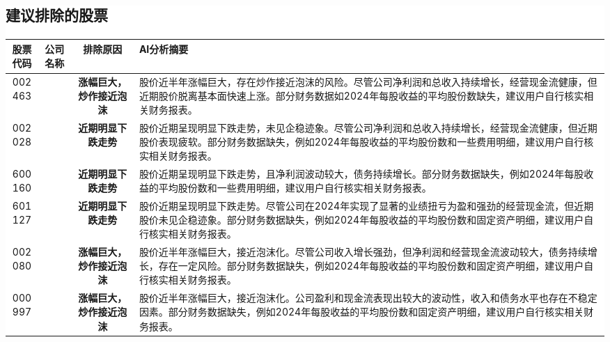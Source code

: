 ## 建议排除的股票

| 股票代码 | 公司名称 | 排除原因 | AI分析摘要 |
|:---:|:---:|:---:|:---|
| 002463 |  | **涨幅巨大，炒作接近泡沫** | 股价近半年涨幅巨大，存在炒作接近泡沫的风险。尽管公司净利润和总收入持续增长，经营现金流健康，但近期股价脱离基本面快速上涨。部分财务数据如2024年每股收益的平均股份数缺失，建议用户自行核实相关财务报表。 |
| 002028 |  | **近期明显下跌走势** | 股价近期呈现明显下跌走势，未见企稳迹象。尽管公司净利润和总收入持续增长，经营现金流健康，但近期股价表现疲软。部分财务数据缺失，例如2024年每股收益的平均股份数和一些费用明细，建议用户自行核实相关财务报表。 |
| 600160 |  | **近期明显下跌走势** | 股价近期呈现明显下跌走势，且净利润波动较大，债务持续增长。部分财务数据缺失，例如2024年每股收益的平均股份数和一些费用明细，建议用户自行核实相关财务报表。 |
| 601127 |  | **近期明显下跌走势** | 股价近期呈现明显下跌走势。尽管公司在2024年实现了显著的业绩扭亏为盈和强劲的经营现金流，但近期股价未见企稳迹象。部分财务数据缺失，例如2024年每股收益的平均股份数和固定资产明细，建议用户自行核实相关财务报表。 |
| 002080 |  | **涨幅巨大，炒作接近泡沫** | 股价近半年涨幅巨大，接近泡沫化。尽管公司收入增长强劲，但净利润和经营现金流波动较大，债务持续增长，存在一定风险。部分财务数据缺失，例如2024年每股收益的平均股份数和固定资产明细，建议用户自行核实相关财务报表。 |
| 000997 |  | **涨幅巨大，炒作接近泡沫** | 股价近半年涨幅巨大，接近泡沫化。公司盈利和现金流表现出较大的波动性，收入和债务水平也存在不稳定因素。部分财务数据缺失，例如2024年每股收益的平均股份数和固定资产明细，建议用户自行核实相关财务报表。 |
